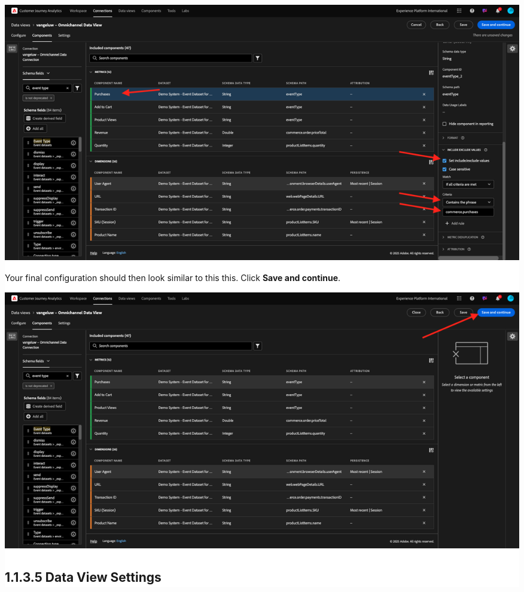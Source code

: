 ![demo](./images/calcmetr7a.png)

Your final configuration should then look similar to this this. Click **Save and continue**.

![demo](./images/calcmetr8.png)

## 1.1.3.5 Data View Settings

